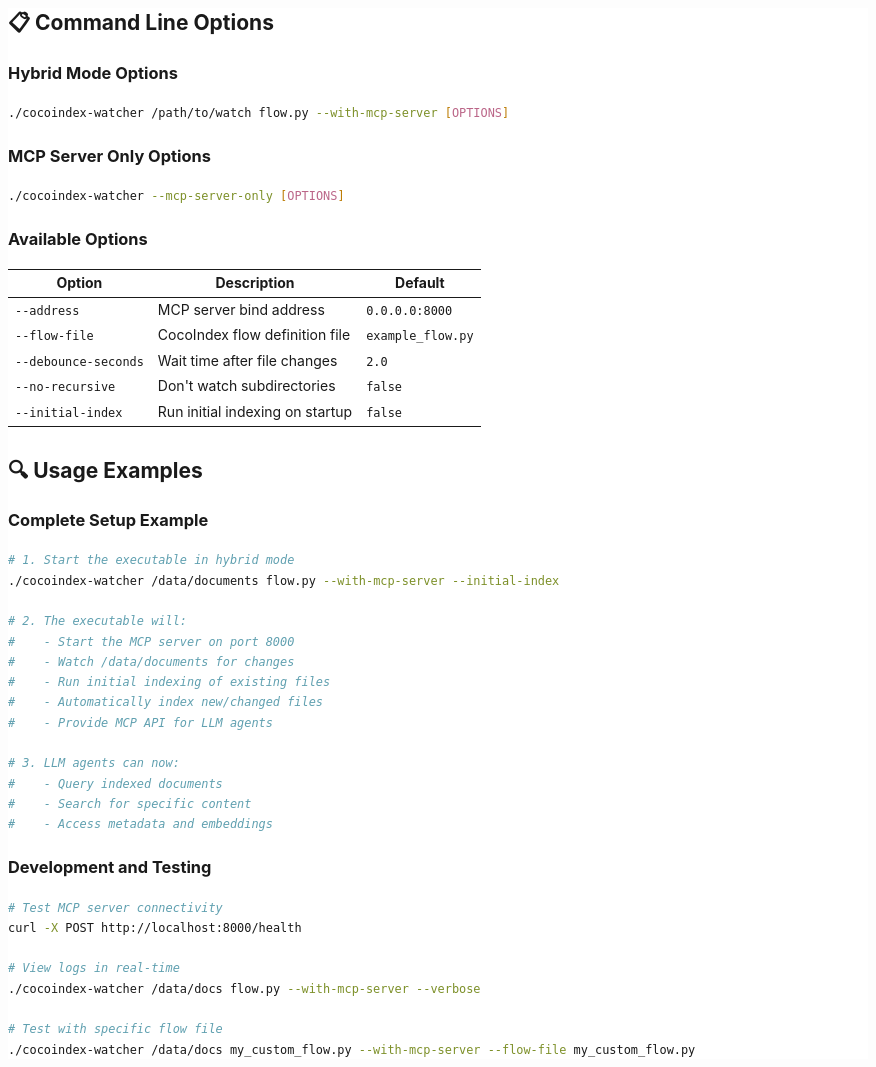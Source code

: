 
## 📋 Command Line Options

### Hybrid Mode Options
```bash
./cocoindex-watcher /path/to/watch flow.py --with-mcp-server [OPTIONS]
```

### MCP Server Only Options
```bash
./cocoindex-watcher --mcp-server-only [OPTIONS]
```

### Available Options

| Option | Description | Default |
|--------|-------------|---------|
| `--address` | MCP server bind address | `0.0.0.0:8000` |
| `--flow-file` | CocoIndex flow definition file | `example_flow.py` |
| `--debounce-seconds` | Wait time after file changes | `2.0` |
| `--no-recursive` | Don't watch subdirectories | `false` |
| `--initial-index` | Run initial indexing on startup | `false` |

## 🔍 Usage Examples

### Complete Setup Example

```bash
# 1. Start the executable in hybrid mode
./cocoindex-watcher /data/documents flow.py --with-mcp-server --initial-index

# 2. The executable will:
#    - Start the MCP server on port 8000
#    - Watch /data/documents for changes
#    - Run initial indexing of existing files
#    - Automatically index new/changed files
#    - Provide MCP API for LLM agents

# 3. LLM agents can now:
#    - Query indexed documents
#    - Search for specific content
#    - Access metadata and embeddings
```

### Development and Testing

```bash
# Test MCP server connectivity
curl -X POST http://localhost:8000/health

# View logs in real-time
./cocoindex-watcher /data/docs flow.py --with-mcp-server --verbose

# Test with specific flow file
./cocoindex-watcher /data/docs my_custom_flow.py --with-mcp-server --flow-file my_custom_flow.py
```
